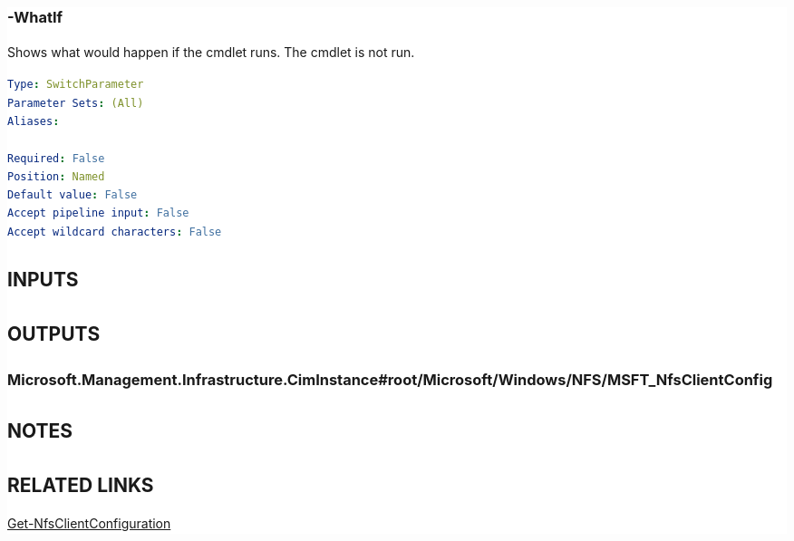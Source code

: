 ### -WhatIf
Shows what would happen if the cmdlet runs.
The cmdlet is not run.

```yaml
Type: SwitchParameter
Parameter Sets: (All)
Aliases: 

Required: False
Position: Named
Default value: False
Accept pipeline input: False
Accept wildcard characters: False
```

## INPUTS

## OUTPUTS

### Microsoft.Management.Infrastructure.CimInstance#root/Microsoft/Windows/NFS/MSFT_NfsClientConfig

## NOTES

## RELATED LINKS

[Get-NfsClientConfiguration](./Get-NfsClientConfiguration.md)

